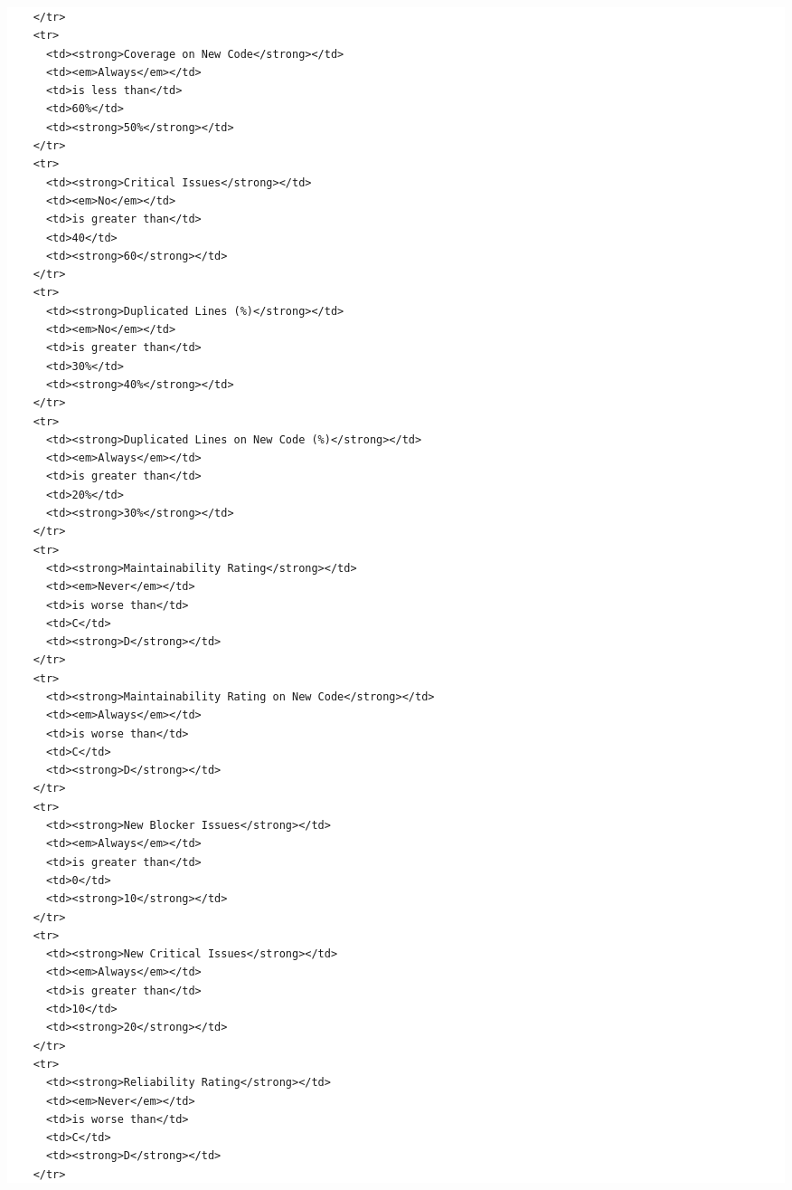         </tr>
        <tr>
          <td><strong>Coverage on New Code</strong></td>
          <td><em>Always</em></td>
          <td>is less than</td>
          <td>60%</td>
          <td><strong>50%</strong></td>
        </tr>
        <tr>
          <td><strong>Critical Issues</strong></td>
          <td><em>No</em></td>
          <td>is greater than</td>
          <td>40</td>
          <td><strong>60</strong></td>
        </tr>
        <tr>
          <td><strong>Duplicated Lines (%)</strong></td>
          <td><em>No</em></td>
          <td>is greater than</td>
          <td>30%</td>
          <td><strong>40%</strong></td>
        </tr>
        <tr>
          <td><strong>Duplicated Lines on New Code (%)</strong></td>
          <td><em>Always</em></td>
          <td>is greater than</td>
          <td>20%</td>
          <td><strong>30%</strong></td>
        </tr>
        <tr>
          <td><strong>Maintainability Rating</strong></td>
          <td><em>Never</em></td>
          <td>is worse than</td>
          <td>C</td>
          <td><strong>D</strong></td>
        </tr>
        <tr>
          <td><strong>Maintainability Rating on New Code</strong></td>
          <td><em>Always</em></td>
          <td>is worse than</td>
          <td>C</td>
          <td><strong>D</strong></td>
        </tr>
        <tr>
          <td><strong>New Blocker Issues</strong></td>
          <td><em>Always</em></td>
          <td>is greater than</td>
          <td>0</td>
          <td><strong>10</strong></td>
        </tr>
        <tr>
          <td><strong>New Critical Issues</strong></td>
          <td><em>Always</em></td>
          <td>is greater than</td>
          <td>10</td>
          <td><strong>20</strong></td>
        </tr>
        <tr>
          <td><strong>Reliability Rating</strong></td>
          <td><em>Never</em></td>
          <td>is worse than</td>
          <td>C</td>
          <td><strong>D</strong></td>
        </tr>